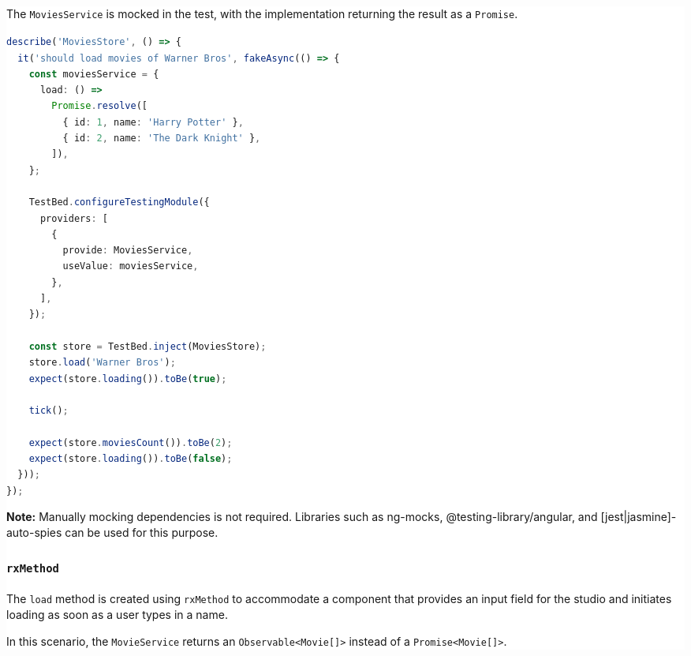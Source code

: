 </ngrx-code-example>

The `MoviesService` is mocked in the test, with the implementation returning the result as a `Promise`.

<ngrx-code-example header="movies.store.spec.ts">

```ts
describe('MoviesStore', () => {
  it('should load movies of Warner Bros', fakeAsync(() => {
    const moviesService = {
      load: () =>
        Promise.resolve([
          { id: 1, name: 'Harry Potter' },
          { id: 2, name: 'The Dark Knight' },
        ]),
    };

    TestBed.configureTestingModule({
      providers: [
        {
          provide: MoviesService,
          useValue: moviesService,
        },
      ],
    });

    const store = TestBed.inject(MoviesStore);
    store.load('Warner Bros');
    expect(store.loading()).toBe(true);

    tick();

    expect(store.moviesCount()).toBe(2);
    expect(store.loading()).toBe(false);
  }));
});
```

</ngrx-code-example>

<ngrx-docs-alert type="help">

**Note:** Manually mocking dependencies is not required. Libraries such as ng-mocks, @testing-library/angular, and [jest|jasmine]-auto-spies can be used for this purpose.

</ngrx-docs-alert>

### `rxMethod`

The `load` method is created using `rxMethod` to accommodate a component that provides an input field for the studio and initiates loading as soon as a user types in a name.

In this scenario, the `MovieService` returns an `Observable<Movie[]>` instead of a `Promise<Movie[]>`.
